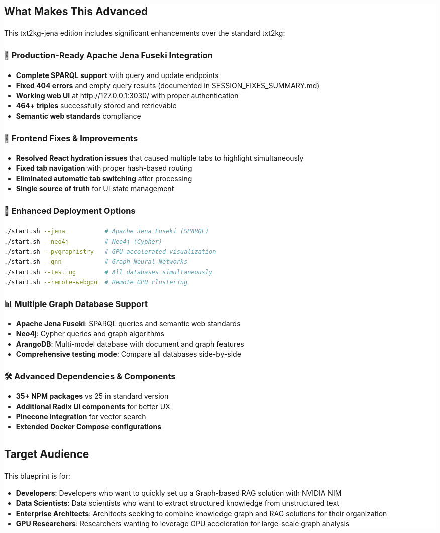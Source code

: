 ## What Makes This Advanced

This txt2kg-jena edition includes significant enhancements over the standard txt2kg:

### 🎯 **Production-Ready Apache Jena Fuseki Integration**
- **Complete SPARQL support** with query and update endpoints
- **Fixed 404 errors** and empty query results (documented in SESSION_FIXES_SUMMARY.md)
- **Working web UI** at http://127.0.0.1:3030/ with proper authentication
- **464+ triples** successfully stored and retrievable
- **Semantic web standards** compliance

### 🔧 **Frontend Fixes & Improvements**
- **Resolved React hydration issues** that caused multiple tabs to highlight simultaneously
- **Fixed tab navigation** with proper hash-based routing
- **Eliminated automatic tab switching** after processing
- **Single source of truth** for UI state management

### 🚀 **Enhanced Deployment Options**
```bash
./start.sh --jena           # Apache Jena Fuseki (SPARQL)
./start.sh --neo4j          # Neo4j (Cypher) 
./start.sh --pygraphistry   # GPU-accelerated visualization
./start.sh --gnn            # Graph Neural Networks
./start.sh --testing        # All databases simultaneously
./start.sh --remote-webgpu  # Remote GPU clustering
```

### 📊 **Multiple Graph Database Support**
- **Apache Jena Fuseki**: SPARQL queries and semantic web standards
- **Neo4j**: Cypher queries and graph algorithms
- **ArangoDB**: Multi-model database with document and graph features
- **Comprehensive testing mode**: Compare all databases side-by-side

### 🛠️ **Advanced Dependencies & Components**
- **35+ NPM packages** vs 25 in standard version
- **Additional Radix UI components** for better UX
- **Pinecone integration** for vector search
- **Extended Docker Compose configurations**

## Target Audience

This blueprint is for:

- **Developers**: Developers who want to quickly set up a Graph-based RAG solution with NVIDIA NIM
- **Data Scientists**: Data scientists who want to extract structured knowledge from unstructured text
- **Enterprise Architects**: Architects seeking to combine knowledge graph and RAG solutions for their organization
- **GPU Researchers**: Researchers wanting to leverage GPU acceleration for large-scale graph analysis
